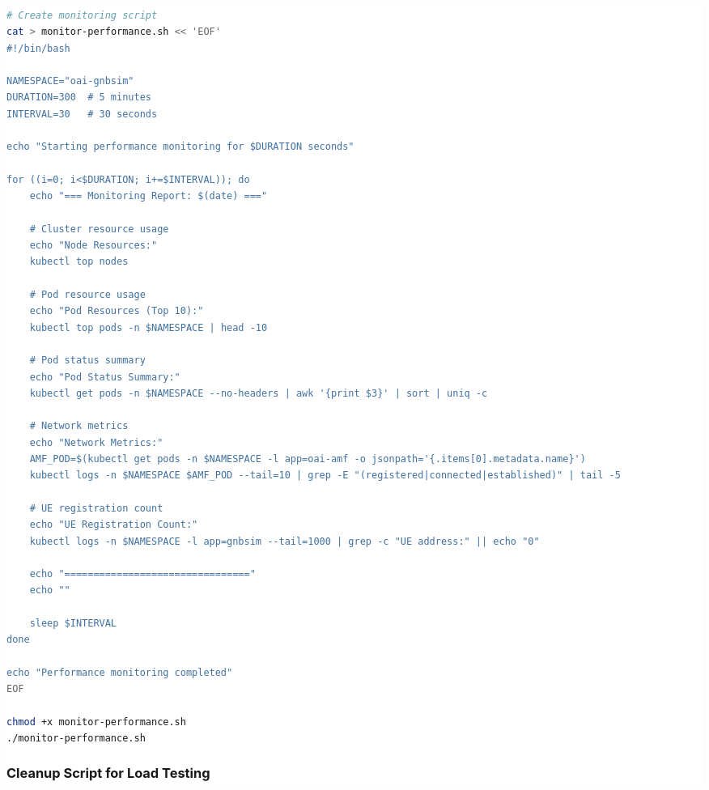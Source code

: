 ```bash
# Create monitoring script
cat > monitor-performance.sh << 'EOF'
#!/bin/bash

NAMESPACE="oai-gnbsim"
DURATION=300  # 5 minutes
INTERVAL=30   # 30 seconds

echo "Starting performance monitoring for $DURATION seconds"

for ((i=0; i<$DURATION; i+=$INTERVAL)); do
    echo "=== Monitoring Report: $(date) ==="
    
    # Cluster resource usage
    echo "Node Resources:"
    kubectl top nodes
    
    # Pod resource usage
    echo "Pod Resources (Top 10):"
    kubectl top pods -n $NAMESPACE | head -10
    
    # Pod status summary
    echo "Pod Status Summary:"
    kubectl get pods -n $NAMESPACE --no-headers | awk '{print $3}' | sort | uniq -c
    
    # Network metrics
    echo "Network Metrics:"
    AMF_POD=$(kubectl get pods -n $NAMESPACE -l app=oai-amf -o jsonpath='{.items[0].metadata.name}')
    kubectl logs -n $NAMESPACE $AMF_POD --tail=10 | grep -E "(registered|connected|established)" | tail -5
    
    # UE registration count
    echo "UE Registration Count:"
    kubectl logs -n $NAMESPACE -l app=gnbsim --tail=1000 | grep -c "UE address:" || echo "0"
    
    echo "================================"
    echo ""
    
    sleep $INTERVAL
done

echo "Performance monitoring completed"
EOF

chmod +x monitor-performance.sh
./monitor-performance.sh
```

### Cleanup Script for Load Testing
